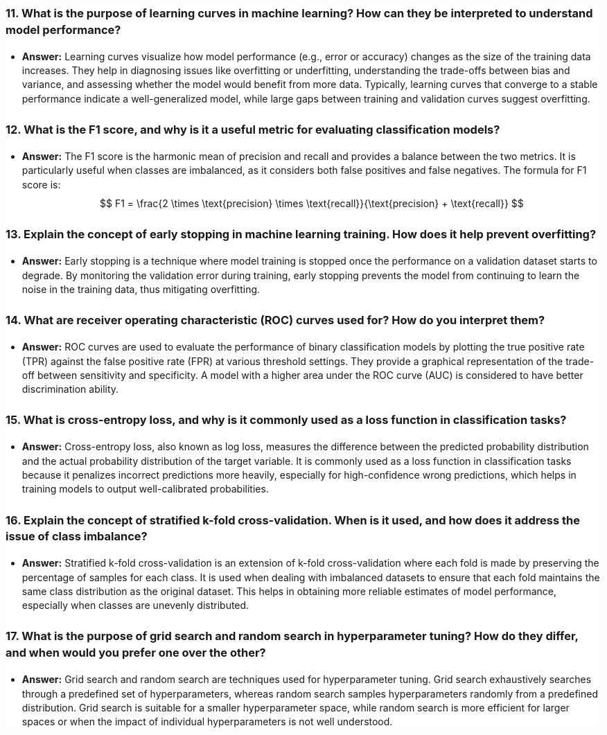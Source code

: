 ### 11. **What is the purpose of learning curves in machine learning? How can they be interpreted to understand model performance?**
   - **Answer:** Learning curves visualize how model performance (e.g., error or accuracy) changes as the size of the training data increases. They help in diagnosing issues like overfitting or underfitting, understanding the trade-offs between bias and variance, and assessing whether the model would benefit from more data. Typically, learning curves that converge to a stable performance indicate a well-generalized model, while large gaps between training and validation curves suggest overfitting.

### 12. **What is the F1 score, and why is it a useful metric for evaluating classification models?**
   - **Answer:** The F1 score is the harmonic mean of precision and recall and provides a balance between the two metrics. It is particularly useful when classes are imbalanced, as it considers both false positives and false negatives. The formula for F1 score is:
   $$ F1 = \frac{2 \times \text{precision} \times \text{recall}}{\text{precision} + \text{recall}} $$

### 13. **Explain the concept of early stopping in machine learning training. How does it help prevent overfitting?**
   - **Answer:** Early stopping is a technique where model training is stopped once the performance on a validation dataset starts to degrade. By monitoring the validation error during training, early stopping prevents the model from continuing to learn the noise in the training data, thus mitigating overfitting.

### 14. **What are receiver operating characteristic (ROC) curves used for? How do you interpret them?**
   - **Answer:** ROC curves are used to evaluate the performance of binary classification models by plotting the true positive rate (TPR) against the false positive rate (FPR) at various threshold settings. They provide a graphical representation of the trade-off between sensitivity and specificity. A model with a higher area under the ROC curve (AUC) is considered to have better discrimination ability.

### 15. **What is cross-entropy loss, and why is it commonly used as a loss function in classification tasks?**
   - **Answer:** Cross-entropy loss, also known as log loss, measures the difference between the predicted probability distribution and the actual probability distribution of the target variable. It is commonly used as a loss function in classification tasks because it penalizes incorrect predictions more heavily, especially for high-confidence wrong predictions, which helps in training models to output well-calibrated probabilities.

### 16. **Explain the concept of stratified k-fold cross-validation. When is it used, and how does it address the issue of class imbalance?**
   - **Answer:** Stratified k-fold cross-validation is an extension of k-fold cross-validation where each fold is made by preserving the percentage of samples for each class. It is used when dealing with imbalanced datasets to ensure that each fold maintains the same class distribution as the original dataset. This helps in obtaining more reliable estimates of model performance, especially when classes are unevenly distributed.

### 17. **What is the purpose of grid search and random search in hyperparameter tuning? How do they differ, and when would you prefer one over the other?**
   - **Answer:** Grid search and random search are techniques used for hyperparameter tuning. Grid search exhaustively searches through a predefined set of hyperparameters, whereas random search samples hyperparameters randomly from a predefined distribution. Grid search is suitable for a smaller hyperparameter space, while random search is more efficient for larger spaces or when the impact of individual hyperparameters is not well understood.

